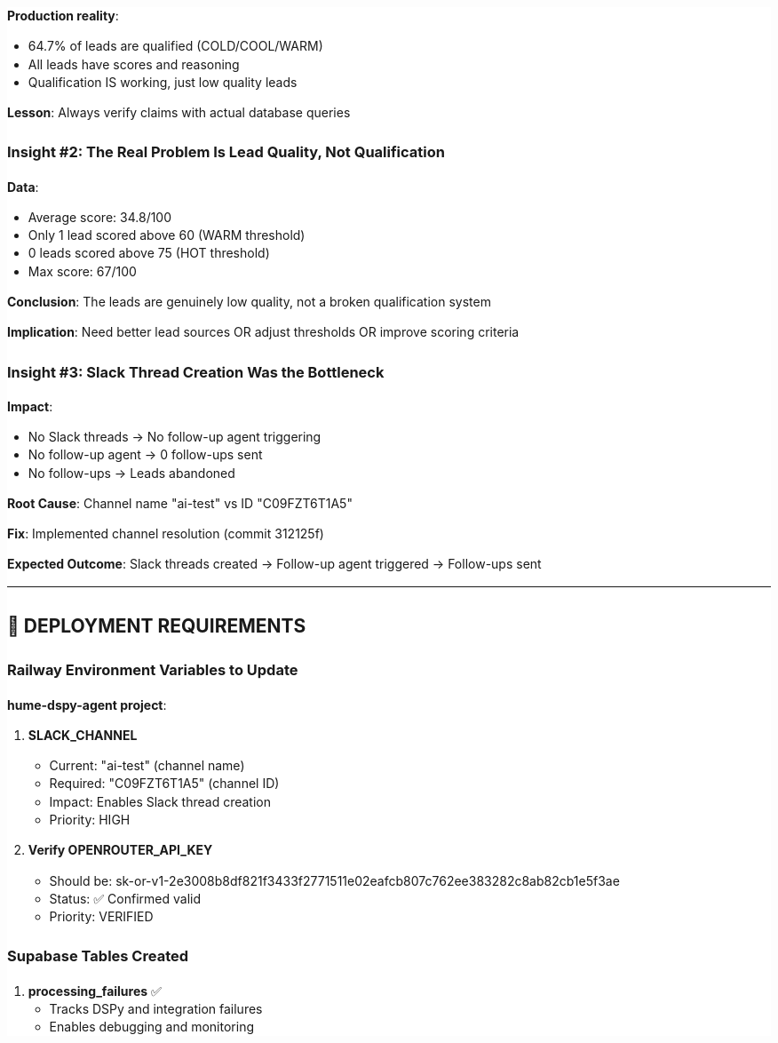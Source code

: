 **Production reality**:
- 64.7% of leads are qualified (COLD/COOL/WARM)
- All leads have scores and reasoning
- Qualification IS working, just low quality leads

**Lesson**: Always verify claims with actual database queries

### Insight #2: The Real Problem Is Lead Quality, Not Qualification

**Data**:
- Average score: 34.8/100
- Only 1 lead scored above 60 (WARM threshold)
- 0 leads scored above 75 (HOT threshold)
- Max score: 67/100

**Conclusion**: The leads are genuinely low quality, not a broken qualification system

**Implication**: Need better lead sources OR adjust thresholds OR improve scoring criteria

### Insight #3: Slack Thread Creation Was the Bottleneck

**Impact**:
- No Slack threads → No follow-up agent triggering
- No follow-up agent → 0 follow-ups sent
- No follow-ups → Leads abandoned

**Root Cause**: Channel name "ai-test" vs ID "C09FZT6T1A5"

**Fix**: Implemented channel resolution (commit 312125f)

**Expected Outcome**: Slack threads created → Follow-up agent triggered → Follow-ups sent

---

## 🚀 DEPLOYMENT REQUIREMENTS

### Railway Environment Variables to Update

**hume-dspy-agent project**:

1. **SLACK_CHANNEL**
   - Current: "ai-test" (channel name)
   - Required: "C09FZT6T1A5" (channel ID)
   - Impact: Enables Slack thread creation
   - Priority: HIGH

2. **Verify OPENROUTER_API_KEY**
   - Should be: 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
   - Status: ✅ Confirmed valid
   - Priority: VERIFIED

### Supabase Tables Created

1. **processing_failures** ✅
   - Tracks DSPy and integration failures
   - Enables debugging and monitoring
